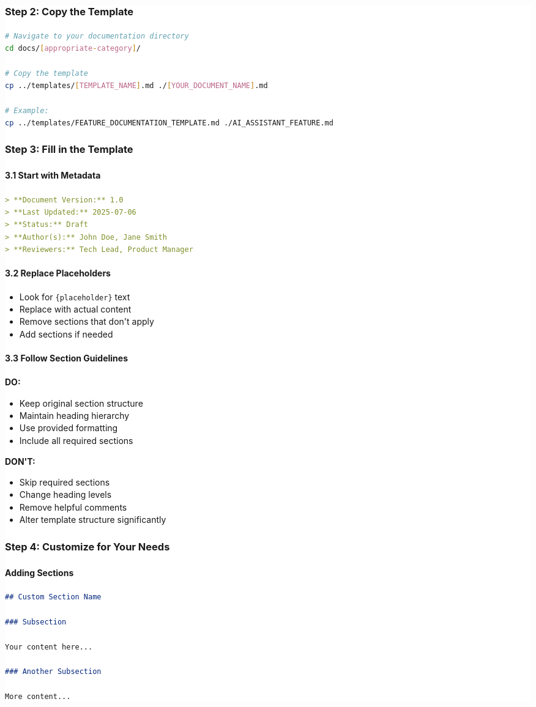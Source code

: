 ### Step 2: Copy the Template

```bash
# Navigate to your documentation directory
cd docs/[appropriate-category]/

# Copy the template
cp ../templates/[TEMPLATE_NAME].md ./[YOUR_DOCUMENT_NAME].md

# Example:
cp ../templates/FEATURE_DOCUMENTATION_TEMPLATE.md ./AI_ASSISTANT_FEATURE.md
```

### Step 3: Fill in the Template

#### 3.1 Start with Metadata

```markdown
> **Document Version:** 1.0  
> **Last Updated:** 2025-07-06  
> **Status:** Draft  
> **Author(s):** John Doe, Jane Smith  
> **Reviewers:** Tech Lead, Product Manager
```

#### 3.2 Replace Placeholders

- Look for `{placeholder}` text
- Replace with actual content
- Remove sections that don't apply
- Add sections if needed

#### 3.3 Follow Section Guidelines

**DO:**

- Keep original section structure
- Maintain heading hierarchy
- Use provided formatting
- Include all required sections

**DON'T:**

- Skip required sections
- Change heading levels
- Remove helpful comments
- Alter template structure significantly

### Step 4: Customize for Your Needs

#### Adding Sections

```markdown
## Custom Section Name

### Subsection

Your content here...

### Another Subsection

More content...
```
